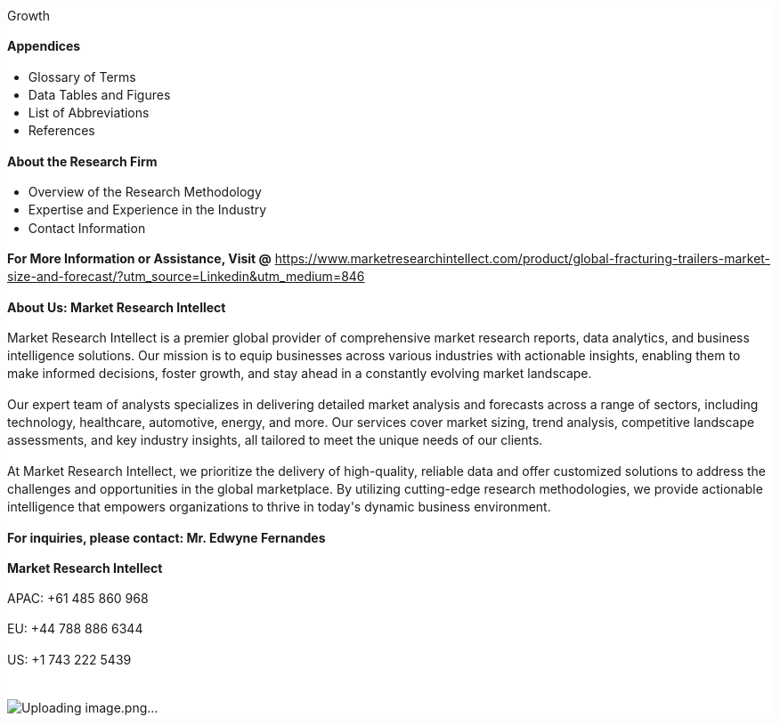 Growth</li></ul><p><strong>Appendices</strong></p><ul><li>Glossary of Terms</li><li>Data Tables and Figures</li><li>List of Abbreviations</li><li>References</li></ul><p><strong>About the Research Firm</strong></p><ul><li>Overview of the Research Methodology</li><li>Expertise and Experience in the Industry</li><li>Contact Information</li></ul></div><div class="article-main__content" data-test-id="publishing-text-block"><p><span class="font-[700]"><strong>For More Information or Assistance, Visit @</strong>&nbsp;<a href="https://www.marketresearchintellect.com/product/global-fracturing-trailers-market-size-and-forecast/?utm_source=Linkedin&utm_medium=846">https://www.marketresearchintellect.com/product/global-fracturing-trailers-market-size-and-forecast/?utm_source=Linkedin&utm_medium=846</a></span></p><p><strong>About Us: Market Research Intellect</strong></p><p>Market Research Intellect is a premier global provider of comprehensive market research reports, data analytics, and business intelligence solutions. Our mission is to equip businesses across various industries with actionable insights, enabling them to make informed decisions, foster growth, and stay ahead in a constantly evolving market landscape.</p><p>Our expert team of analysts specializes in delivering detailed market analysis and forecasts across a range of sectors, including technology, healthcare, automotive, energy, and more. Our services cover market sizing, trend analysis, competitive landscape assessments, and key industry insights, all tailored to meet the unique needs of our clients.</p><p>At Market Research Intellect, we prioritize the delivery of high-quality, reliable data and offer customized solutions to address the challenges and opportunities in the global marketplace. By utilizing cutting-edge research methodologies, we provide actionable intelligence that empowers organizations to thrive in today's dynamic business environment.</p><p><strong>For inquiries, please contact: Mr. Edwyne Fernandes</strong></p><p><strong>Market Research Intellect</strong></p><p>APAC: +61 485 860 968</p><p>EU: +44 788 886 6344</p><p>US: +1 743 222 5439</p></div><div class="article-main__content" data-test-id="publishing-text-block">&nbsp;</div>
![Uploading image.png…]()
